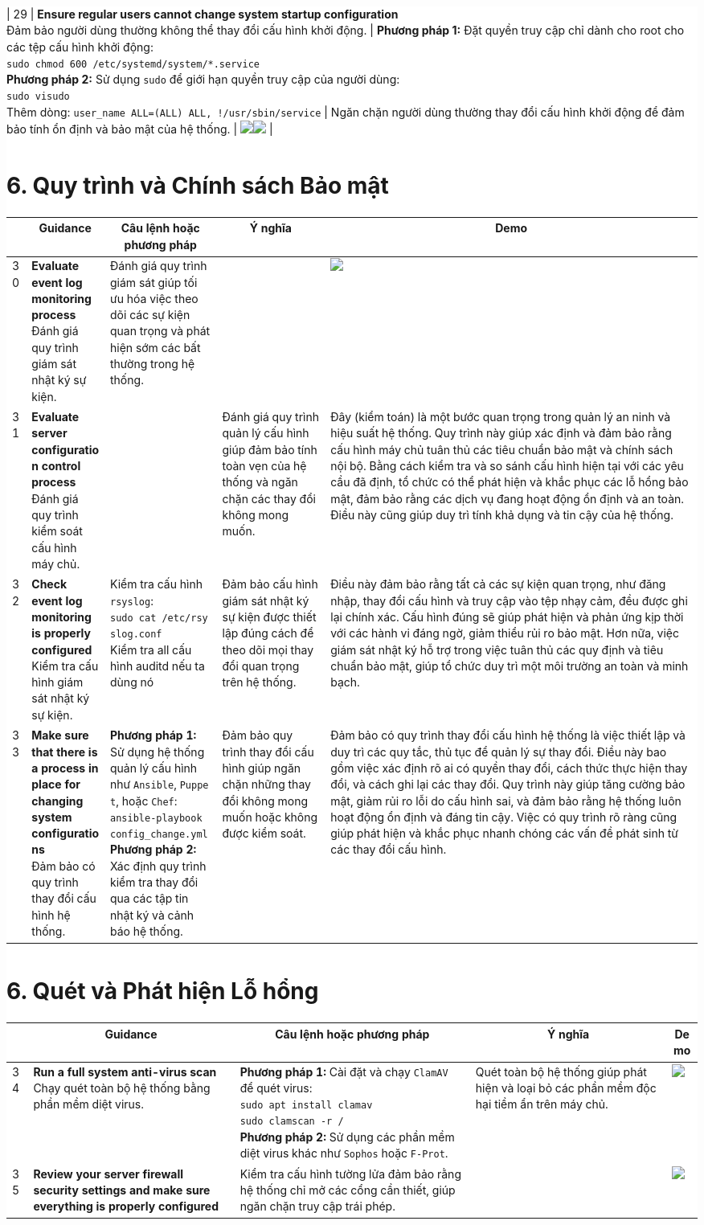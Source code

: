 | 29   | **Ensure regular users cannot change system startup configuration** <br> Đảm bảo người dùng thường không thể thay đổi cấu hình khởi động. | **Phương pháp 1:** Đặt quyền truy cập chỉ dành cho root cho các tệp cấu hình khởi động: <br> `sudo chmod 600 /etc/systemd/system/*.service` <br> **Phương pháp 2:** Sử dụng `sudo` để giới hạn quyền truy cập của người dùng: <br> `sudo visudo` <br> Thêm dòng: `user_name ALL=(ALL) ALL, !/usr/sbin/service` | Ngăn chặn người dùng thường thay đổi cấu hình khởi động để đảm bảo tính ổn định và bảo mật của hệ thống.            | ![](	https://img001.prntscr.com/file/img001/gqZjSJnRSHG_EISBMJCNGw.png)![](	https://img001.prntscr.com/file/img001/H_ELTvVfRki6esreVGPAtw.png) |
# 6. Quy trình và Chính sách Bảo mật
|  | Guidance                                                                                          | Câu lệnh hoặc phương pháp                                                                                       | Ý nghĩa                                                                                                           | Demo |
|------|---------------------------------------------------------------------------------------------------|-----------------------------------------------------------------------------------------------------------------|-------------------------------------------------------------------------------------------------------------------|------|
| 30   | **Evaluate event log monitoring process** <br> Đánh giá quy trình giám sát nhật ký sự kiện.        | Đánh giá quy trình giám sát giúp tối ưu hóa việc theo dõi các sự kiện quan trọng và phát hiện sớm các bất thường trong hệ thống.|  | ![](https://example.com/logwatch.png) |
| 31   | **Evaluate server configuration control process** <br> Đánh giá quy trình kiểm soát cấu hình máy chủ. |  | Đánh giá quy trình quản lý cấu hình giúp đảm bảo tính toàn vẹn của hệ thống và ngăn chặn các thay đổi không mong muốn. | Đây (kiểm toán) là một bước quan trọng trong quản lý an ninh và hiệu suất hệ thống. Quy trình này giúp xác định và đảm bảo rằng cấu hình máy chủ tuân thủ các tiêu chuẩn bảo mật và chính sách nội bộ. Bằng cách kiểm tra và so sánh cấu hình hiện tại với các yêu cầu đã định, tổ chức có thể phát hiện và khắc phục các lỗ hổng bảo mật, đảm bảo rằng các dịch vụ đang hoạt động ổn định và an toàn. Điều này cũng giúp duy trì tính khả dụng và tin cậy của hệ thống. |
| 32   | **Check event log monitoring is properly configured** <br> Kiểm tra cấu hình giám sát nhật ký sự kiện. | Kiểm tra cấu hình `rsyslog`: <br> `sudo cat /etc/rsyslog.conf` <br>  Kiểm tra all cấu hình auditd nếu ta dùng nó| Đảm bảo cấu hình giám sát nhật ký sự kiện được thiết lập đúng cách để theo dõi mọi thay đổi quan trọng trên hệ thống. |Điều này đảm bảo rằng tất cả các sự kiện quan trọng, như đăng nhập, thay đổi cấu hình và truy cập vào tệp nhạy cảm, đều được ghi lại chính xác. Cấu hình đúng sẽ giúp phát hiện và phản ứng kịp thời với các hành vi đáng ngờ, giảm thiểu rủi ro bảo mật. Hơn nữa, việc giám sát nhật ký hỗ trợ trong việc tuân thủ các quy định và tiêu chuẩn bảo mật, giúp tổ chức duy trì một môi trường an toàn và minh bạch. |
| 33   | **Make sure that there is a process in place for changing system configurations** <br> Đảm bảo có quy trình thay đổi cấu hình hệ thống. | **Phương pháp 1:** Sử dụng hệ thống quản lý cấu hình như `Ansible`, `Puppet`, hoặc `Chef`: <br> `ansible-playbook config_change.yml` <br> **Phương pháp 2:** Xác định quy trình kiểm tra thay đổi qua các tập tin nhật ký và cảnh báo hệ thống. | Đảm bảo quy trình thay đổi cấu hình giúp ngăn chặn những thay đổi không mong muốn hoặc không được kiểm soát.      | Đảm bảo có quy trình thay đổi cấu hình hệ thống là việc thiết lập và duy trì các quy tắc, thủ tục để quản lý sự thay đổi. Điều này bao gồm việc xác định rõ ai có quyền thay đổi, cách thức thực hiện thay đổi, và cách ghi lại các thay đổi. Quy trình này giúp tăng cường bảo mật, giảm rủi ro lỗi do cấu hình sai, và đảm bảo rằng hệ thống luôn hoạt động ổn định và đáng tin cậy. Việc có quy trình rõ ràng cũng giúp phát hiện và khắc phục nhanh chóng các vấn đề phát sinh từ các thay đổi cấu hình. |

 # 6. Quét và Phát hiện Lỗ hổng
 |  | Guidance                                                                                          | Câu lệnh hoặc phương pháp                                                                                       | Ý nghĩa                                                                                                           | Demo |
|------|---------------------------------------------------------------------------------------------------|-----------------------------------------------------------------------------------------------------------------|-------------------------------------------------------------------------------------------------------------------|------|
| 34   | **Run a full system anti-virus scan** <br> Chạy quét toàn bộ hệ thống bằng phần mềm diệt virus.        | **Phương pháp 1:** Cài đặt và chạy `ClamAV` để quét virus: <br> `sudo apt install clamav` <br> `sudo clamscan -r /` <br> **Phương pháp 2:** Sử dụng các phần mềm diệt virus khác như `Sophos` hoặc `F-Prot`. | Quét toàn bộ hệ thống giúp phát hiện và loại bỏ các phần mềm độc hại tiềm ẩn trên máy chủ.                         | ![](	https://img001.prntscr.com/file/img001/w2aCr8jlRomgY591S8rWrQ.png) |
| 35   | **Review your server firewall security settings and make sure everything is properly configured** <br>  |  Kiểm tra cấu hình tường lửa đảm bảo rằng hệ thống chỉ mở các cổng cần thiết, giúp ngăn chặn truy cập trái phép.   |   |  ![](https://img001.prntscr.com/file/img001/oe2Uo272RZuI1eH6Z75nGw.png)|